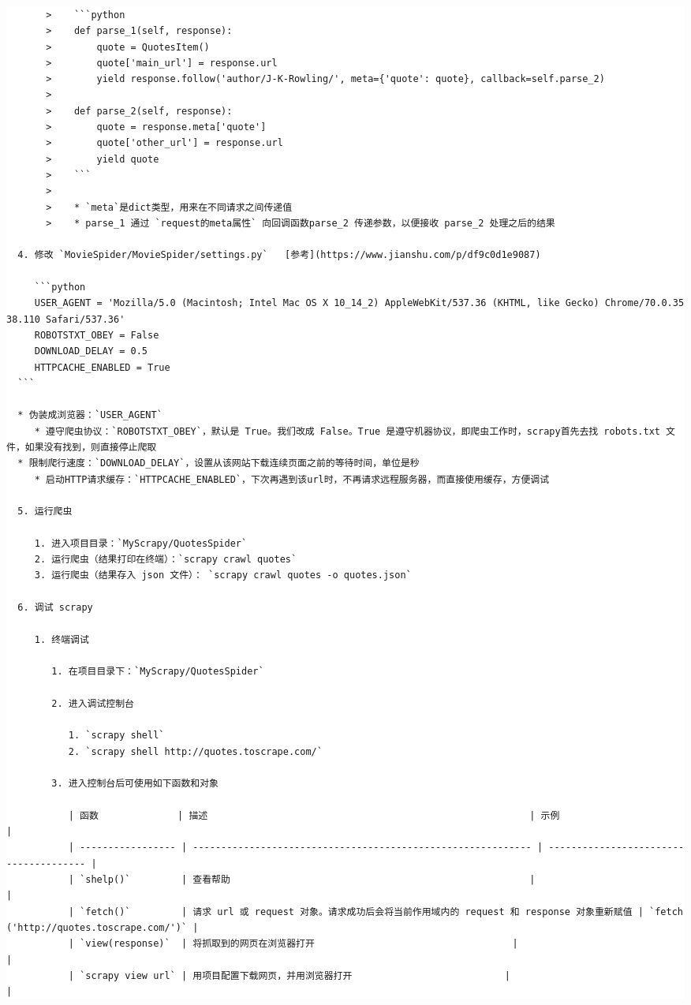           >    ```python
           >    def parse_1(self, response):
           >        quote = QuotesItem()
           >        quote['main_url'] = response.url
           >        yield response.follow('author/J-K-Rowling/', meta={'quote': quote}, callback=self.parse_2)
           >    
           >    def parse_2(self, response):
           >        quote = response.meta['quote']
           >        quote['other_url'] = response.url
           >        yield quote
           >    ```
           >
           >    * `meta`是dict类型，用来在不同请求之间传递值
           >    * parse_1 通过 `request的meta属性` 向回调函数parse_2 传递参数，以便接收 parse_2 处理之后的结果

      4. 修改 `MovieSpider/MovieSpider/settings.py`   [参考](https://www.jianshu.com/p/df9c0d1e9087)

         ```python
         USER_AGENT = 'Mozilla/5.0 (Macintosh; Intel Mac OS X 10_14_2) AppleWebKit/537.36 (KHTML, like Gecko) Chrome/70.0.3538.110 Safari/537.36'
         ROBOTSTXT_OBEY = False
         DOWNLOAD_DELAY = 0.5
         HTTPCACHE_ENABLED = True
      ```
         
      * 伪装成浏览器：`USER_AGENT`
         * 遵守爬虫协议：`ROBOTSTXT_OBEY`，默认是 True。我们改成 False。True 是遵守机器协议，即爬虫工作时，scrapy首先去找 robots.txt 文件，如果没有找到，则直接停止爬取
      * 限制爬行速度：`DOWNLOAD_DELAY`，设置从该网站下载连续页面之前的等待时间，单位是秒
         * 启动HTTP请求缓存：`HTTPCACHE_ENABLED`，下次再遇到该url时，不再请求远程服务器，而直接使用缓存，方便调试 

      5. 运行爬虫

         1. 进入项目目录：`MyScrapy/QuotesSpider`
         2. 运行爬虫（结果打印在终端）：`scrapy crawl quotes`
         3. 运行爬虫（结果存入 json 文件）： `scrapy crawl quotes -o quotes.json`
         
      6. 调试 scrapy

         1. 终端调试

            1. 在项目目录下：`MyScrapy/QuotesSpider`

            2. 进入调试控制台

               1. `scrapy shell`
               2. `scrapy shell http://quotes.toscrape.com/`

            3. 进入控制台后可使用如下函数和对象

               | 函数              | 描述                                                         | 示例                                   |
               | ----------------- | ------------------------------------------------------------ | -------------------------------------- |
               | `shelp()`         | 查看帮助                                                     |                                        |
               | `fetch()`         | 请求 url 或 request 对象。请求成功后会将当前作用域内的 request 和 response 对象重新赋值 | `fetch('http://quotes.toscrape.com/')` |
               | `view(response)`  | 将抓取到的网页在浏览器打开                                   |                                        |
               | `scrapy view url` | 用项目配置下载网页，并用浏览器打开                           |                                        |
